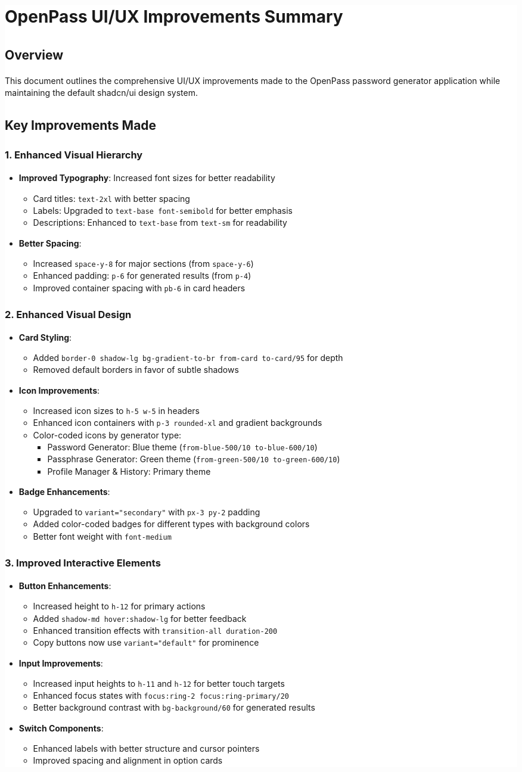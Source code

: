 # OpenPass UI/UX Improvements Summary

## Overview
This document outlines the comprehensive UI/UX improvements made to the OpenPass password generator application while maintaining the default shadcn/ui design system.

## Key Improvements Made

### 1. **Enhanced Visual Hierarchy**
- **Improved Typography**: Increased font sizes for better readability
  - Card titles: `text-2xl` with better spacing
  - Labels: Upgraded to `text-base font-semibold` for better emphasis
  - Descriptions: Enhanced to `text-base` from `text-sm` for readability

- **Better Spacing**: 
  - Increased `space-y-8` for major sections (from `space-y-6`)
  - Enhanced padding: `p-6` for generated results (from `p-4`)
  - Improved container spacing with `pb-6` in card headers

### 2. **Enhanced Visual Design**
- **Card Styling**: 
  - Added `border-0 shadow-lg bg-gradient-to-br from-card to-card/95` for depth
  - Removed default borders in favor of subtle shadows

- **Icon Improvements**:
  - Increased icon sizes to `h-5 w-5` in headers
  - Enhanced icon containers with `p-3 rounded-xl` and gradient backgrounds
  - Color-coded icons by generator type:
    - Password Generator: Blue theme (`from-blue-500/10 to-blue-600/10`)
    - Passphrase Generator: Green theme (`from-green-500/10 to-green-600/10`)
    - Profile Manager & History: Primary theme

- **Badge Enhancements**:
  - Upgraded to `variant="secondary"` with `px-3 py-2` padding
  - Added color-coded badges for different types with background colors
  - Better font weight with `font-medium`

### 3. **Improved Interactive Elements**
- **Button Enhancements**:
  - Increased height to `h-12` for primary actions
  - Added `shadow-md hover:shadow-lg` for better feedback
  - Enhanced transition effects with `transition-all duration-200`
  - Copy buttons now use `variant="default"` for prominence

- **Input Improvements**:
  - Increased input heights to `h-11` and `h-12` for better touch targets
  - Enhanced focus states with `focus:ring-2 focus:ring-primary/20`
  - Better background contrast with `bg-background/60` for generated results

- **Switch Components**:
  - Enhanced labels with better structure and cursor pointers
  - Improved spacing and alignment in option cards
